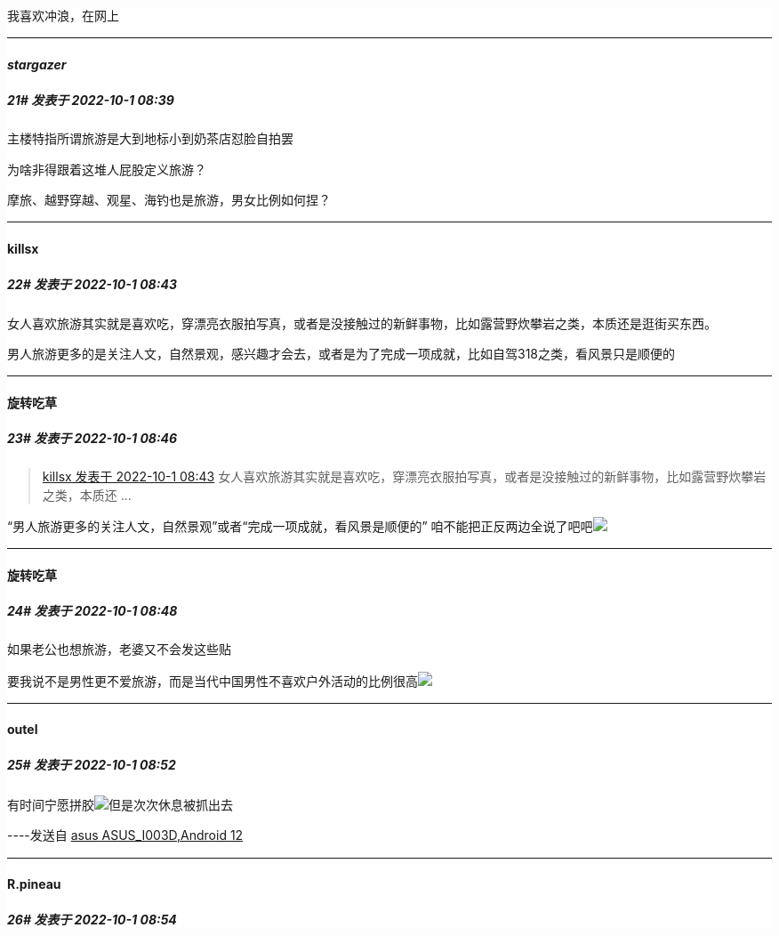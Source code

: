 我喜欢冲浪，在网上

*****

####  _stargazer_  
##### 21#       发表于 2022-10-1 08:39

主楼特指所谓旅游是大到地标小到奶茶店怼脸自拍罢

为啥非得跟着这堆人屁股定义旅游？

摩旅、越野穿越、观星、海钓也是旅游，男女比例如何捏？

*****

####  killsx  
##### 22#       发表于 2022-10-1 08:43

女人喜欢旅游其实就是喜欢吃，穿漂亮衣服拍写真，或者是没接触过的新鲜事物，比如露营野炊攀岩之类，本质还是逛街买东西。

男人旅游更多的是关注人文，自然景观，感兴趣才会去，或者是为了完成一项成就，比如自驾318之类，看风景只是顺便的

*****

####  旋转吃草  
##### 23#       发表于 2022-10-1 08:46

<blockquote><a href="httphttps://bbs.saraba1st.com/2b/forum.php?mod=redirect&amp;goto=findpost&amp;pid=57717153&amp;ptid=2097554" target="_blank">killsx 发表于 2022-10-1 08:43</a>
女人喜欢旅游其实就是喜欢吃，穿漂亮衣服拍写真，或者是没接触过的新鲜事物，比如露营野炊攀岩之类，本质还 ...</blockquote>
“男人旅游更多的关注人文，自然景观”或者“完成一项成就，看风景是顺便的”
咱不能把正反两边全说了吧吧<img src="https://static.saraba1st.com/image/smiley/face2017/018.png" referrerpolicy="no-referrer">

*****

####  旋转吃草  
##### 24#       发表于 2022-10-1 08:48

如果老公也想旅游，老婆又不会发这些贴

要我说不是男性更不爱旅游，而是当代中国男性不喜欢户外活动的比例很高<img src="https://static.saraba1st.com/image/smiley/face2017/018.png" referrerpolicy="no-referrer">

*****

####  outel  
##### 25#       发表于 2022-10-1 08:52

有时间宁愿拼胶<img src="https://static.saraba1st.com/image/smiley/face2017/031.png" referrerpolicy="no-referrer">但是次次休息被抓出去

----发送自 [asus ASUS_I003D,Android 12](http://stage1.5j4m.com/?1.37)

*****

####  R.pineau  
##### 26#       发表于 2022-10-1 08:54
